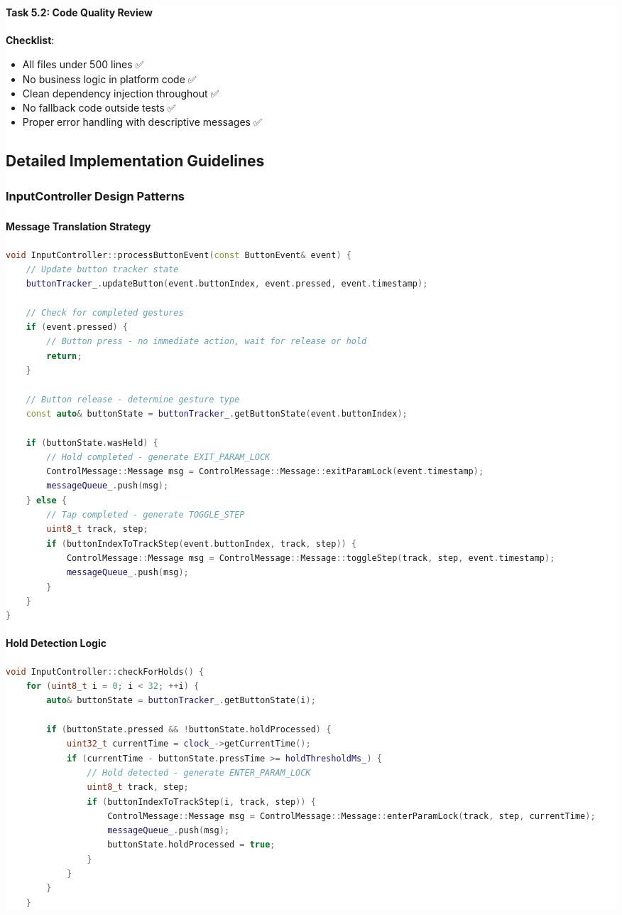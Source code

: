 #### Task 5.2: Code Quality Review
**Checklist**:
- All files under 500 lines ✅
- No business logic in platform code ✅
- Clean dependency injection throughout ✅
- No fallback code outside tests ✅
- Proper error handling with descriptive messages ✅

## Detailed Implementation Guidelines

### InputController Design Patterns

#### Message Translation Strategy
```cpp
void InputController::processButtonEvent(const ButtonEvent& event) {
    // Update button tracker state
    buttonTracker_.updateButton(event.buttonIndex, event.pressed, event.timestamp);
    
    // Check for completed gestures
    if (event.pressed) {
        // Button press - no immediate action, wait for release or hold
        return;
    }
    
    // Button release - determine gesture type
    const auto& buttonState = buttonTracker_.getButtonState(event.buttonIndex);
    
    if (buttonState.wasHeld) {
        // Hold completed - generate EXIT_PARAM_LOCK
        ControlMessage::Message msg = ControlMessage::Message::exitParamLock(event.timestamp);
        messageQueue_.push(msg);
    } else {
        // Tap completed - generate TOGGLE_STEP
        uint8_t track, step;
        if (buttonIndexToTrackStep(event.buttonIndex, track, step)) {
            ControlMessage::Message msg = ControlMessage::Message::toggleStep(track, step, event.timestamp);
            messageQueue_.push(msg);
        }
    }
}
```

#### Hold Detection Logic
```cpp
void InputController::checkForHolds() {
    for (uint8_t i = 0; i < 32; ++i) {
        auto& buttonState = buttonTracker_.getButtonState(i);
        
        if (buttonState.pressed && !buttonState.holdProcessed) {
            uint32_t currentTime = clock_->getCurrentTime();
            if (currentTime - buttonState.pressTime >= holdThresholdMs_) {
                // Hold detected - generate ENTER_PARAM_LOCK
                uint8_t track, step;
                if (buttonIndexToTrackStep(i, track, step)) {
                    ControlMessage::Message msg = ControlMessage::Message::enterParamLock(track, step, currentTime);
                    messageQueue_.push(msg);
                    buttonState.holdProcessed = true;
                }
            }
        }
    }
```
